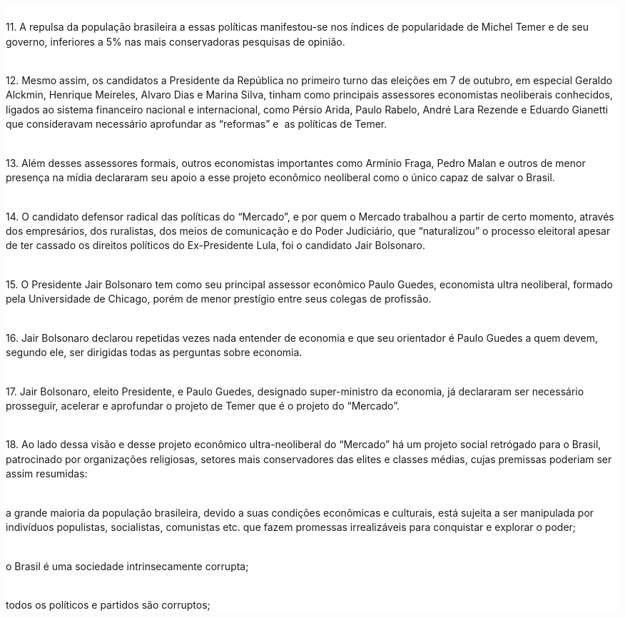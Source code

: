 <p><br />
11. A repulsa da popula&ccedil;&atilde;o brasileira a essas pol&iacute;ticas manifestou-se nos &iacute;ndices de popularidade de Michel Temer e de seu governo, inferiores a 5% nas mais conservadoras pesquisas de opini&atilde;o.</p>

<p><br />
12. Mesmo assim, os candidatos a Presidente da Rep&uacute;blica no primeiro turno das elei&ccedil;&otilde;es em 7 de outubro, em especial Geraldo Alckmin, Henrique Meireles, Alvaro Dias e Marina Silva, tinham como principais assessores economistas neoliberais conhecidos, ligados ao sistema financeiro nacional e internacional, como P&eacute;rsio Arida, Paulo Rabelo, Andr&eacute; Lara Rezende e Eduardo Gianetti que consideravam necess&aacute;rio aprofundar as &ldquo;reformas&rdquo; e&nbsp; as pol&iacute;ticas de Temer.</p>

<p><br />
13. Al&eacute;m desses assessores formais, outros economistas importantes como Arm&iacute;nio Fraga, Pedro Malan e outros de menor presen&ccedil;a na m&iacute;dia declararam seu apoio a esse projeto econ&ocirc;mico neoliberal como o &uacute;nico capaz de salvar o Brasil.</p>

<p><br />
14. O candidato defensor radical das pol&iacute;ticas do &ldquo;Mercado&rdquo;, e por quem o Mercado trabalhou a partir de certo momento, atrav&eacute;s dos empres&aacute;rios, dos ruralistas, dos meios de comunica&ccedil;&atilde;o e do Poder Judici&aacute;rio, que &ldquo;naturalizou&rdquo; o processo eleitoral apesar de ter cassado os direitos pol&iacute;ticos do Ex-Presidente Lula, foi o candidato Jair Bolsonaro.</p>

<p><br />
15. O Presidente Jair Bolsonaro tem como seu principal assessor econ&ocirc;mico Paulo Guedes, economista ultra neoliberal, formado pela Universidade de Chicago, por&eacute;m de menor prest&iacute;gio entre seus colegas de profiss&atilde;o.</p>

<p><br />
16. Jair Bolsonaro declarou repetidas vezes nada entender de economia e que seu orientador &eacute; Paulo Guedes a quem devem, segundo ele, ser dirigidas todas as perguntas sobre economia.</p>

<p><br />
17. Jair Bolsonaro, eleito Presidente, e Paulo Guedes, designado super-ministro da economia, j&aacute; declararam ser necess&aacute;rio prosseguir, acelerar e aprofundar o projeto de Temer que &eacute; o projeto do &ldquo;Mercado&rdquo;.</p>

<p><br />
18. Ao lado dessa vis&atilde;o e desse projeto econ&ocirc;mico ultra-neoliberal do &ldquo;Mercado&rdquo; h&aacute; um projeto social retr&oacute;gado para o Brasil, patrocinado por organiza&ccedil;&otilde;es religiosas, setores mais conservadores das elites e classes m&eacute;dias, cujas premissas poderiam ser assim resumidas:</p>

<p><br />
a grande maioria da popula&ccedil;&atilde;o brasileira, devido a suas condi&ccedil;&otilde;es econ&ocirc;micas e culturais, est&aacute; sujeita a ser manipulada por indiv&iacute;duos populistas, socialistas, comunistas etc. que fazem promessas irrealiz&aacute;veis para conquistar e explorar o poder;</p>

<p><br />
o Brasil &eacute; uma sociedade intrinsecamente corrupta;</p>

<p><br />
todos os pol&iacute;ticos e partidos s&atilde;o corruptos;</p>
